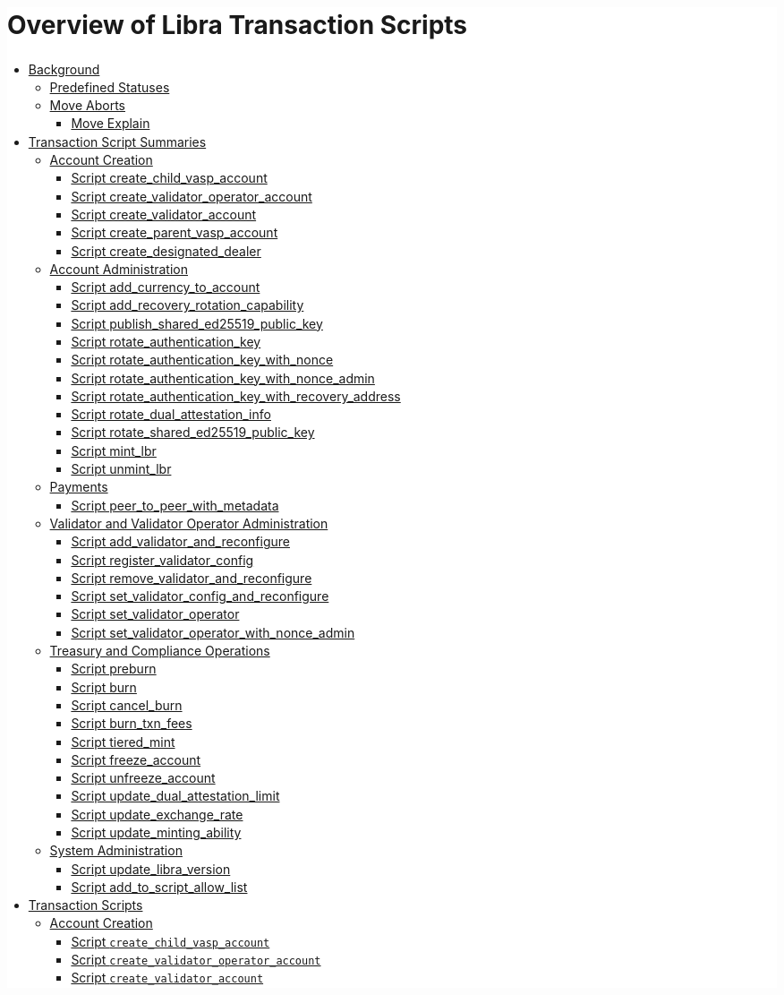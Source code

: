 
<a name="@Overview_of_Libra_Transaction_Scripts_0"></a>

# Overview of Libra Transaction Scripts


-  [Background](#@Background_1)
    -  [Predefined Statuses](#@Predefined_Statuses_2)
    -  [Move Aborts](#@Move_Aborts_3)
        -  [Move Explain](#@Move_Explain_4)
-  [Transaction Script Summaries](#@Transaction_Script_Summaries_5)
    -  [Account Creation](#@Account_Creation_6)
        -  [Script create_child_vasp_account](#@Script_create_child_vasp_account_7)
        -  [Script create_validator_operator_account](#@Script_create_validator_operator_account_8)
        -  [Script create_validator_account](#@Script_create_validator_account_9)
        -  [Script create_parent_vasp_account](#@Script_create_parent_vasp_account_10)
        -  [Script create_designated_dealer](#@Script_create_designated_dealer_11)
    -  [Account Administration](#@Account_Administration_12)
        -  [Script add_currency_to_account](#@Script_add_currency_to_account_13)
        -  [Script add_recovery_rotation_capability](#@Script_add_recovery_rotation_capability_14)
        -  [Script publish_shared_ed25519_public_key](#@Script_publish_shared_ed25519_public_key_15)
        -  [Script rotate_authentication_key](#@Script_rotate_authentication_key_16)
        -  [Script rotate_authentication_key_with_nonce](#@Script_rotate_authentication_key_with_nonce_17)
        -  [Script rotate_authentication_key_with_nonce_admin](#@Script_rotate_authentication_key_with_nonce_admin_18)
        -  [Script rotate_authentication_key_with_recovery_address](#@Script_rotate_authentication_key_with_recovery_address_19)
        -  [Script rotate_dual_attestation_info](#@Script_rotate_dual_attestation_info_20)
        -  [Script rotate_shared_ed25519_public_key](#@Script_rotate_shared_ed25519_public_key_21)
        -  [Script mint_lbr](#@Script_mint_lbr_22)
        -  [Script unmint_lbr](#@Script_unmint_lbr_23)
    -  [Payments](#@Payments_24)
        -  [Script peer_to_peer_with_metadata](#@Script_peer_to_peer_with_metadata_25)
    -  [Validator and Validator Operator Administration](#@Validator_and_Validator_Operator_Administration_26)
        -  [Script add_validator_and_reconfigure](#@Script_add_validator_and_reconfigure_27)
        -  [Script register_validator_config](#@Script_register_validator_config_28)
        -  [Script remove_validator_and_reconfigure](#@Script_remove_validator_and_reconfigure_29)
        -  [Script set_validator_config_and_reconfigure](#@Script_set_validator_config_and_reconfigure_30)
        -  [Script set_validator_operator](#@Script_set_validator_operator_31)
        -  [Script set_validator_operator_with_nonce_admin](#@Script_set_validator_operator_with_nonce_admin_32)
    -  [Treasury and Compliance Operations](#@Treasury_and_Compliance_Operations_33)
        -  [Script preburn](#@Script_preburn_34)
        -  [Script burn](#@Script_burn_35)
        -  [Script cancel_burn](#@Script_cancel_burn_36)
        -  [Script burn_txn_fees](#@Script_burn_txn_fees_37)
        -  [Script tiered_mint](#@Script_tiered_mint_38)
        -  [Script freeze_account](#@Script_freeze_account_39)
        -  [Script unfreeze_account](#@Script_unfreeze_account_40)
        -  [Script update_dual_attestation_limit](#@Script_update_dual_attestation_limit_41)
        -  [Script update_exchange_rate](#@Script_update_exchange_rate_42)
        -  [Script update_minting_ability](#@Script_update_minting_ability_43)
    -  [System Administration](#@System_Administration_44)
        -  [Script update_libra_version](#@Script_update_libra_version_45)
        -  [Script add_to_script_allow_list](#@Script_add_to_script_allow_list_46)
-  [Transaction Scripts](#@Transaction_Scripts_47)
    -  [Account Creation](#@Account_Creation_48)
        -  [Script <code><a href="overview.md#create_child_vasp_account">create_child_vasp_account</a></code>](#create_child_vasp_account)
        -  [Script <code><a href="overview.md#create_validator_operator_account">create_validator_operator_account</a></code>](#create_validator_operator_account)
        -  [Script <code><a href="overview.md#create_validator_account">create_validator_account</a></code>](#create_validator_account)